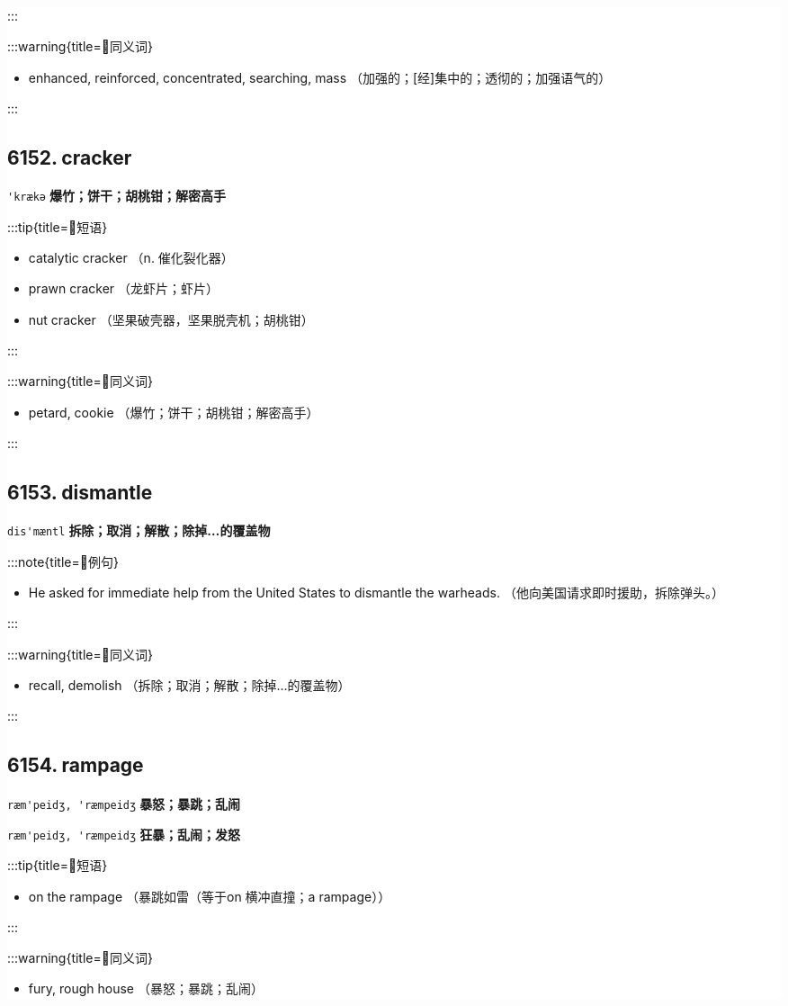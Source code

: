 :::

:::warning{title=🤔同义词}

- enhanced, reinforced, concentrated, searching, mass （加强的；[经]集中的；透彻的；加强语气的）

:::


## 6152. cracker

`'krækə`  **爆竹；饼干；胡桃钳；解密高手**

:::tip{title=🤩短语}

- catalytic cracker （n. 催化裂化器）

- prawn cracker （龙虾片；虾片）

- nut cracker （坚果破壳器，坚果脱壳机；胡桃钳）

:::

:::warning{title=🤔同义词}

- petard, cookie （爆竹；饼干；胡桃钳；解密高手）

:::


## 6153. dismantle

`dis'mæntl`  **拆除；取消；解散；除掉…的覆盖物**

:::note{title=🎤例句}

- He asked for immediate help from the United States to dismantle the warheads. （他向美国请求即时援助，拆除弹头。）

:::

:::warning{title=🤔同义词}

- recall, demolish （拆除；取消；解散；除掉…的覆盖物）

:::


## 6154. rampage

`ræm'peidʒ, 'ræmpeidʒ`  **暴怒；暴跳；乱闹**

`ræm'peidʒ, 'ræmpeidʒ`  **狂暴；乱闹；发怒**

:::tip{title=🤩短语}

- on the rampage （暴跳如雷（等于on 横冲直撞；a rampage））

:::

:::warning{title=🤔同义词}

- fury, rough house （暴怒；暴跳；乱闹）
